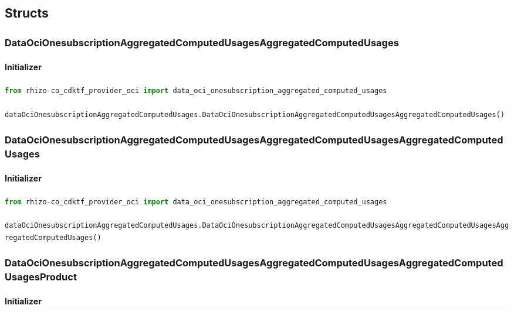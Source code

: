 
## Structs <a name="Structs" id="Structs"></a>

### DataOciOnesubscriptionAggregatedComputedUsagesAggregatedComputedUsages <a name="DataOciOnesubscriptionAggregatedComputedUsagesAggregatedComputedUsages" id="rhizo-co-terraform-provider-oci.dataOciOnesubscriptionAggregatedComputedUsages.DataOciOnesubscriptionAggregatedComputedUsagesAggregatedComputedUsages"></a>

#### Initializer <a name="Initializer" id="rhizo-co-terraform-provider-oci.dataOciOnesubscriptionAggregatedComputedUsages.DataOciOnesubscriptionAggregatedComputedUsagesAggregatedComputedUsages.Initializer"></a>

```python
from rhizo-co_cdktf_provider_oci import data_oci_onesubscription_aggregated_computed_usages

dataOciOnesubscriptionAggregatedComputedUsages.DataOciOnesubscriptionAggregatedComputedUsagesAggregatedComputedUsages()
```


### DataOciOnesubscriptionAggregatedComputedUsagesAggregatedComputedUsagesAggregatedComputedUsages <a name="DataOciOnesubscriptionAggregatedComputedUsagesAggregatedComputedUsagesAggregatedComputedUsages" id="rhizo-co-terraform-provider-oci.dataOciOnesubscriptionAggregatedComputedUsages.DataOciOnesubscriptionAggregatedComputedUsagesAggregatedComputedUsagesAggregatedComputedUsages"></a>

#### Initializer <a name="Initializer" id="rhizo-co-terraform-provider-oci.dataOciOnesubscriptionAggregatedComputedUsages.DataOciOnesubscriptionAggregatedComputedUsagesAggregatedComputedUsagesAggregatedComputedUsages.Initializer"></a>

```python
from rhizo-co_cdktf_provider_oci import data_oci_onesubscription_aggregated_computed_usages

dataOciOnesubscriptionAggregatedComputedUsages.DataOciOnesubscriptionAggregatedComputedUsagesAggregatedComputedUsagesAggregatedComputedUsages()
```


### DataOciOnesubscriptionAggregatedComputedUsagesAggregatedComputedUsagesAggregatedComputedUsagesProduct <a name="DataOciOnesubscriptionAggregatedComputedUsagesAggregatedComputedUsagesAggregatedComputedUsagesProduct" id="rhizo-co-terraform-provider-oci.dataOciOnesubscriptionAggregatedComputedUsages.DataOciOnesubscriptionAggregatedComputedUsagesAggregatedComputedUsagesAggregatedComputedUsagesProduct"></a>

#### Initializer <a name="Initializer" id="rhizo-co-terraform-provider-oci.dataOciOnesubscriptionAggregatedComputedUsages.DataOciOnesubscriptionAggregatedComputedUsagesAggregatedComputedUsagesAggregatedComputedUsagesProduct.Initializer"></a>
